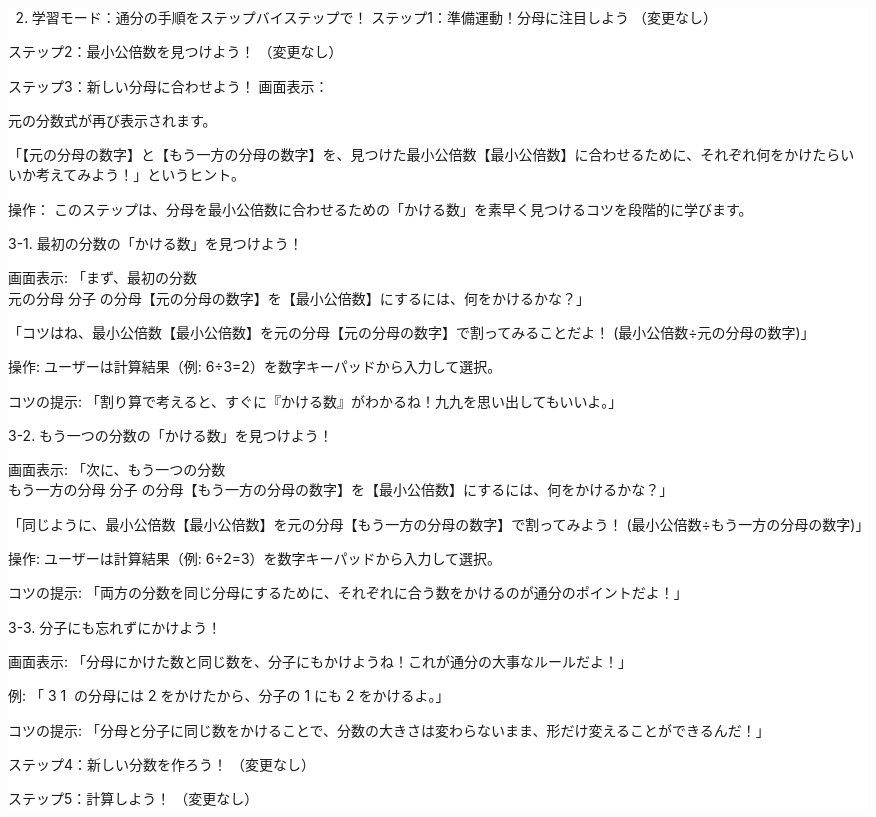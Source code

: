 2. 学習モード：通分の手順をステップバイステップで！
ステップ1：準備運動！分母に注目しよう
（変更なし）

ステップ2：最小公倍数を見つけよう！
（変更なし）

ステップ3：新しい分母に合わせよう！
画面表示：

元の分数式が再び表示されます。

「【元の分母の数字】と【もう一方の分母の数字】を、見つけた最小公倍数【最小公倍数】に合わせるために、それぞれ何をかけたらいいか考えてみよう！」というヒント。

操作： このステップは、分母を最小公倍数に合わせるための「かける数」を素早く見つけるコツを段階的に学びます。

3-1. 最初の分数の「かける数」を見つけよう！

画面表示: 「まず、最初の分数  
元の分母
分子
​
  の分母【元の分母の数字】を【最小公倍数】にするには、何をかけるかな？」

「コツはね、最小公倍数【最小公倍数】を元の分母【元の分母の数字】で割ってみることだよ！ (最小公倍数÷元の分母の数字)」

操作: ユーザーは計算結果（例: 6÷3=2）を数字キーパッドから入力して選択。

コツの提示: 「割り算で考えると、すぐに『かける数』がわかるね！九九を思い出してもいいよ。」

3-2. もう一つの分数の「かける数」を見つけよう！

画面表示: 「次に、もう一つの分数  
もう一方の分母
分子
​
  の分母【もう一方の分母の数字】を【最小公倍数】にするには、何をかけるかな？」

「同じように、最小公倍数【最小公倍数】を元の分母【もう一方の分母の数字】で割ってみよう！ (最小公倍数÷もう一方の分母の数字)」

操作: ユーザーは計算結果（例: 6÷2=3）を数字キーパッドから入力して選択。

コツの提示: 「両方の分数を同じ分母にするために、それぞれに合う数をかけるのが通分のポイントだよ！」

3-3. 分子にも忘れずにかけよう！

画面表示: 「分母にかけた数と同じ数を、分子にもかけようね！これが通分の大事なルールだよ！」

例: 「 
3
1
​
  の分母には 2 をかけたから、分子の 1 にも 2 をかけるよ。」

コツの提示: 「分母と分子に同じ数をかけることで、分数の大きさは変わらないまま、形だけ変えることができるんだ！」

ステップ4：新しい分数を作ろう！
（変更なし）

ステップ5：計算しよう！
（変更なし）

